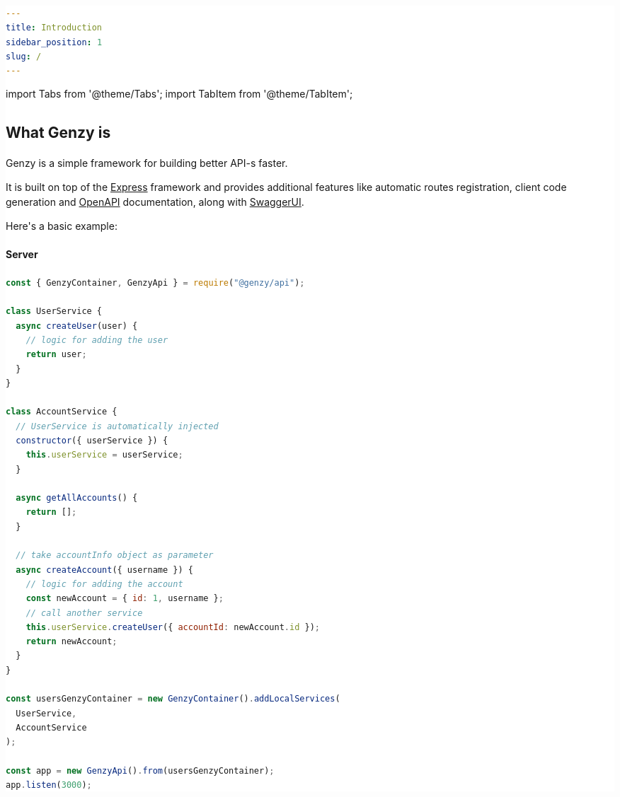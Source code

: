 ```yaml
---
title: Introduction
sidebar_position: 1
slug: /
---
```


import Tabs from '@theme/Tabs';
import TabItem from '@theme/TabItem';

## What Genzy is

Genzy is a simple framework for building better API-s faster.

It is built on top of the [Express](https://expressjs.com/) framework and provides additional features like automatic routes registration, client code generation and [OpenAPI](https://www.openapis.org/) documentation, along with [SwaggerUI](https://swagger.io/).

Here's a basic example:

<Tabs groupId="lang">
  <TabItem value="cjs" label="CommonJS" default>

#### Server

```js
const { GenzyContainer, GenzyApi } = require("@genzy/api");

class UserService {
  async createUser(user) {
    // logic for adding the user
    return user;
  }
}

class AccountService {
  // UserService is automatically injected
  constructor({ userService }) {
    this.userService = userService;
  }

  async getAllAccounts() {
    return [];
  }

  // take accountInfo object as parameter
  async createAccount({ username }) {
    // logic for adding the account
    const newAccount = { id: 1, username };
    // call another service
    this.userService.createUser({ accountId: newAccount.id });
    return newAccount;
  }
}

const usersGenzyContainer = new GenzyContainer().addLocalServices(
  UserService,
  AccountService
);

const app = new GenzyApi().from(usersGenzyContainer);
app.listen(3000);
```
